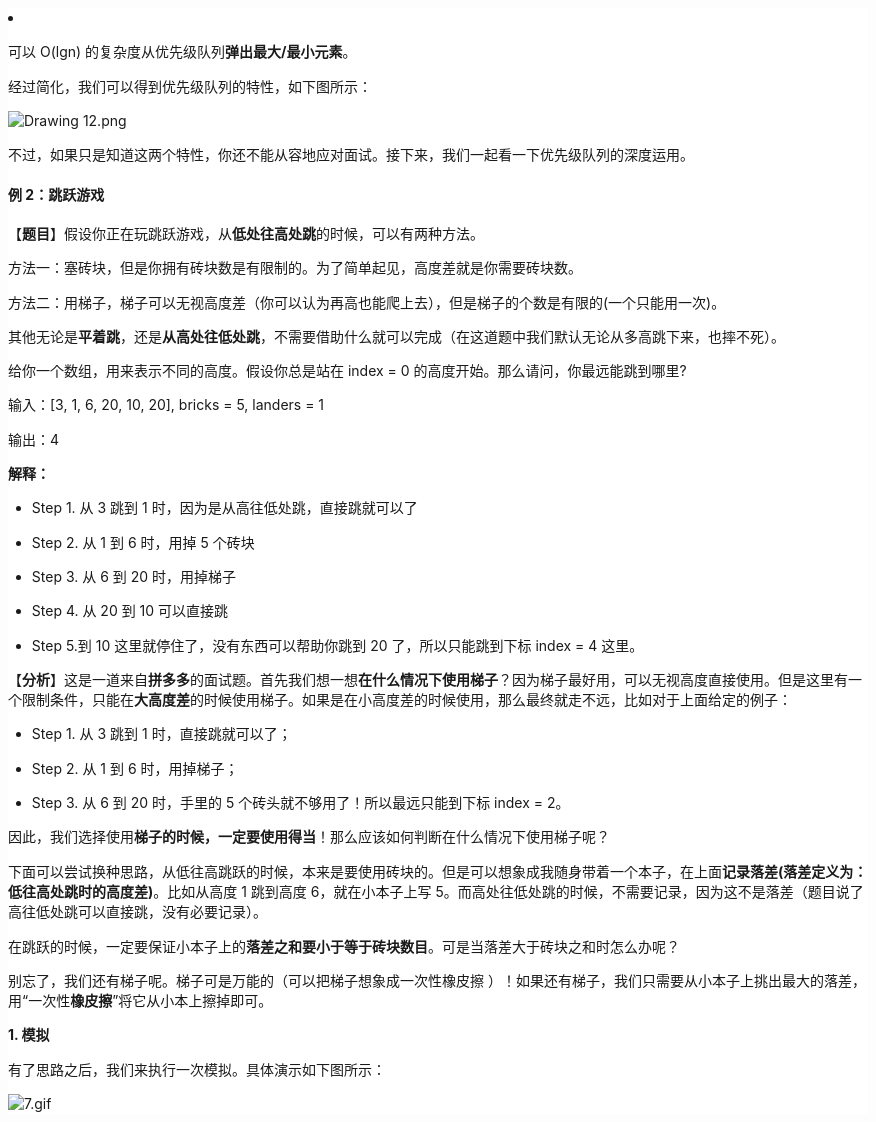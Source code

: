 </li>
<li data-nodeid="327112">
<p data-nodeid="327113">可以 O(lgn) 的复杂度从优先级队列<strong data-nodeid="328162">弹出最大/最小元素</strong>。</p>
</li>
</ul>
<p data-nodeid="327114">经过简化，我们可以得到优先级队列的特性，如下图所示：</p>
<p data-nodeid="327115"><img src="https://s0.lgstatic.com/i/image6/M00/13/49/Cgp9HWBB-GWAals1AACz-cwh5A0701.png" alt="Drawing 12.png" data-nodeid="328166"></p>
<p data-nodeid="327116">不过，如果只是知道这两个特性，你还不能从容地应对面试。接下来，我们一起看一下优先级队列的深度运用。</p>
<h4 data-nodeid="327117">例 2：跳跃游戏</h4>
<p data-nodeid="327118">【<strong data-nodeid="328178">题目</strong>】假设你正在玩跳跃游戏，从<strong data-nodeid="328179">低处往高处跳</strong>的时候，可以有两种方法。</p>
<p data-nodeid="327119">方法一：塞砖块，但是你拥有砖块数是有限制的。为了简单起见，高度差就是你需要砖块数。</p>
<p data-nodeid="327120">方法二：用梯子，梯子可以无视高度差（你可以认为再高也能爬上去），但是梯子的个数是有限的(一个只能用一次)。</p>
<p data-nodeid="327121">其他无论是<strong data-nodeid="328191">平着跳</strong>，还是<strong data-nodeid="328192">从高处往低处跳</strong>，不需要借助什么就可以完成（在这道题中我们默认无论从多高跳下来，也摔不死）。</p>
<p data-nodeid="327122">给你一个数组，用来表示不同的高度。假设你总是站在 index = 0 的高度开始。那么请问，你最远能跳到哪里?</p>
<p data-nodeid="327123">输入：[3, 1, 6, 20, 10, 20], bricks = 5, landers = 1</p>
<p data-nodeid="327124">输出：4</p>
<p data-nodeid="327125"><strong data-nodeid="328203">解释：</strong></p>
<ul data-nodeid="327126">
<li data-nodeid="327127">
<p data-nodeid="327128">Step 1. 从 3 跳到 1 时，因为是从高往低处跳，直接跳就可以了</p>
</li>
<li data-nodeid="327129">
<p data-nodeid="327130">Step 2. 从 1 到 6 时，用掉 5 个砖块</p>
</li>
<li data-nodeid="327131">
<p data-nodeid="327132">Step 3. 从 6 到 20 时，用掉梯子</p>
</li>
<li data-nodeid="327133">
<p data-nodeid="327134">Step 4. 从 20 到 10 可以直接跳</p>
</li>
<li data-nodeid="327135">
<p data-nodeid="327136">Step 5.到 10 这里就停住了，没有东西可以帮助你跳到 20 了，所以只能跳到下标 index = 4 这里。</p>
</li>
</ul>
<p data-nodeid="327137">【<strong data-nodeid="328226">分析</strong>】这是一道来自<strong data-nodeid="328227">拼多多</strong>的面试题。首先我们想一想<strong data-nodeid="328228">在什么情况下使用梯子</strong>？因为梯子最好用，可以无视高度直接使用。但是这里有一个限制条件，只能在<strong data-nodeid="328229">大高度差</strong>的时候使用梯子。如果是在小高度差的时候使用，那么最终就走不远，比如对于上面给定的例子：</p>
<ul data-nodeid="327138">
<li data-nodeid="327139">
<p data-nodeid="327140">Step 1. 从 3 跳到 1 时，直接跳就可以了；</p>
</li>
<li data-nodeid="327141">
<p data-nodeid="327142">Step 2. 从 1 到 6 时，用掉梯子；</p>
</li>
<li data-nodeid="327143">
<p data-nodeid="327144">Step 3. 从 6 到 20 时，手里的 5 个砖头就不够用了！所以最远只能到下标 index = 2。</p>
</li>
</ul>
<p data-nodeid="327145">因此，我们选择使用<strong data-nodeid="328238">梯子的时候，一定要使用得当</strong>！那么应该如何判断在什么情况下使用梯子呢？</p>
<p data-nodeid="327146">下面可以尝试换种思路，从低往高跳跃的时候，本来是要使用砖块的。但是可以想象成我随身带着一个本子，在上面<strong data-nodeid="328244">记录落差(落差定义为：低往高处跳时的高度差)</strong>。比如从高度 1 跳到高度 6，就在小本子上写 5。而高处往低处跳的时候，不需要记录，因为这不是落差（题目说了高往低处跳可以直接跳，没有必要记录）。</p>
<p data-nodeid="327147">在跳跃的时候，一定要保证小本子上的<strong data-nodeid="328250">落差之和要小于等于砖块数目</strong>。可是当落差大于砖块之和时怎么办呢？</p>
<p data-nodeid="327148">别忘了，我们还有梯子呢。梯子可是万能的（可以把梯子想象成一次性橡皮擦 ）！如果还有梯子，我们只需要从小本子上挑出最大的落差，用“一次性<strong data-nodeid="328256">橡皮擦</strong>”将它从小本上擦掉即可。</p>
<p data-nodeid="327149"><strong data-nodeid="328262">1. 模拟</strong></p>
<p data-nodeid="327150">有了思路之后，我们来执行一次模拟。具体演示如下图所示：</p>
<p data-nodeid="327151"><img src="https://s0.lgstatic.com/i/image6/M00/13/49/Cgp9HWBB-IeAcgVAABQeZUJ0g7s661.gif" alt="7.gif" data-nodeid="328266"></p>